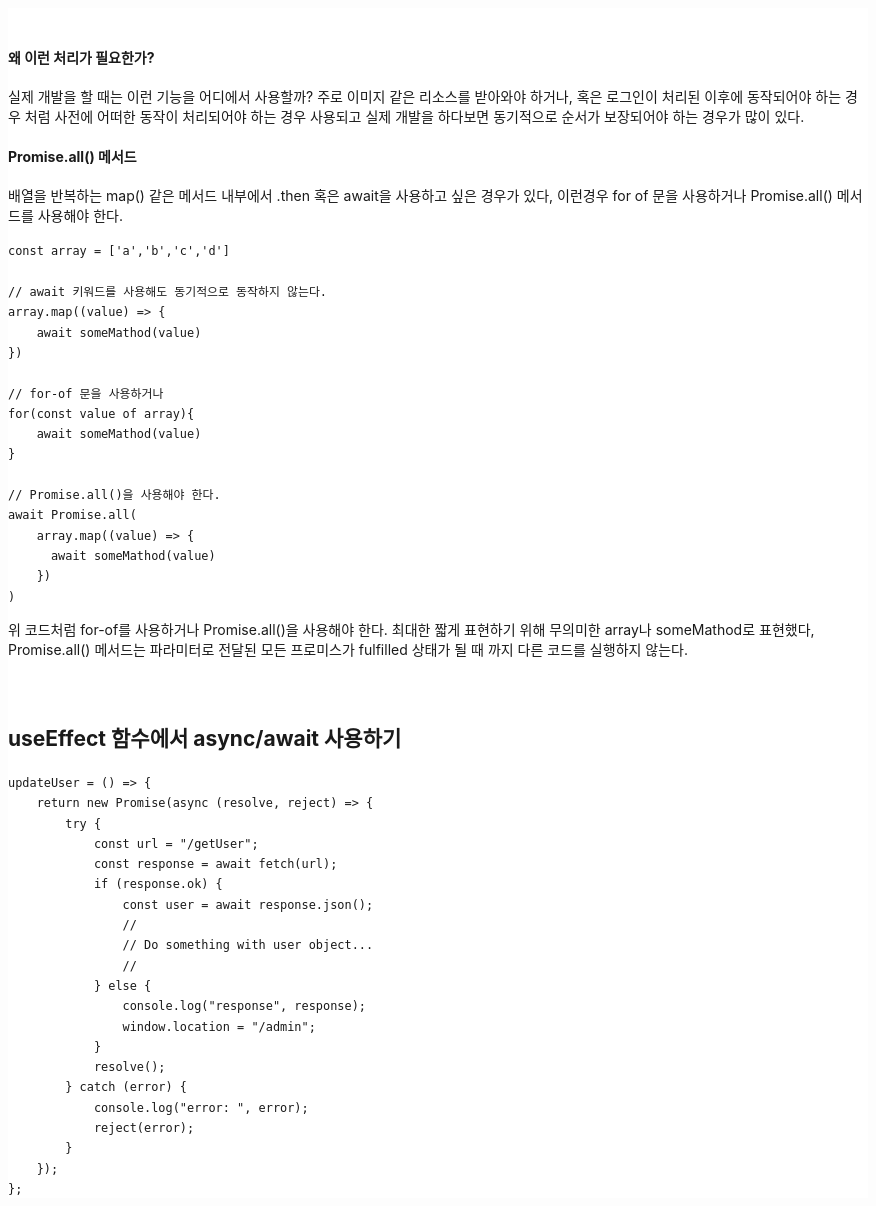 <br>

#### 왜 이런 처리가 필요한가?

실제 개발을 할 때는 이런 기능을 어디에서 사용할까?
주로 이미지 같은 리소스를 받아와야 하거나, 혹은 로그인이 처리된 이후에 동작되어야 하는 경우 처럼 사전에 어떠한 동작이 처리되어야 하는 경우 사용되고
실제 개발을 하다보면 동기적으로 순서가 보장되어야 하는 경우가 많이 있다.

#### Promise.all() 메서드

배열을 반복하는 map() 같은 메서드 내부에서 .then 혹은 await을 사용하고 싶은 경우가 있다, 이런경우
for of 문을 사용하거나 Promise.all() 메서드를 사용해야 한다.
```
const array = ['a','b','c','d']

// await 키워드를 사용해도 동기적으로 동작하지 않는다.
array.map((value) => {
    await someMathod(value)
})

// for-of 문을 사용하거나
for(const value of array){
    await someMathod(value) 
}

// Promise.all()을 사용해야 한다.
await Promise.all(
    array.map((value) => {
      await someMathod(value)
    })
)
```
위 코드처럼 for-of를 사용하거나 Promise.all()을 사용해야 한다. 최대한 짧게 표현하기 위해
무의미한 array나 someMathod로 표현했다, Promise.all() 메서드는 파라미터로 전달된 모든 프로미스가 fulfilled 상태가 될 때 까지 다른 코드를 실행하지 않는다.

<br>


## useEffect 함수에서 async/await 사용하기

```
updateUser = () => {
    return new Promise(async (resolve, reject) => {
        try {
            const url = "/getUser";
            const response = await fetch(url);
            if (response.ok) {
                const user = await response.json();
                //
                // Do something with user object...
                //
            } else {
                console.log("response", response);
                window.location = "/admin";
            }
            resolve();
        } catch (error) {
            console.log("error: ", error);
            reject(error);
        }
    });
};
```

